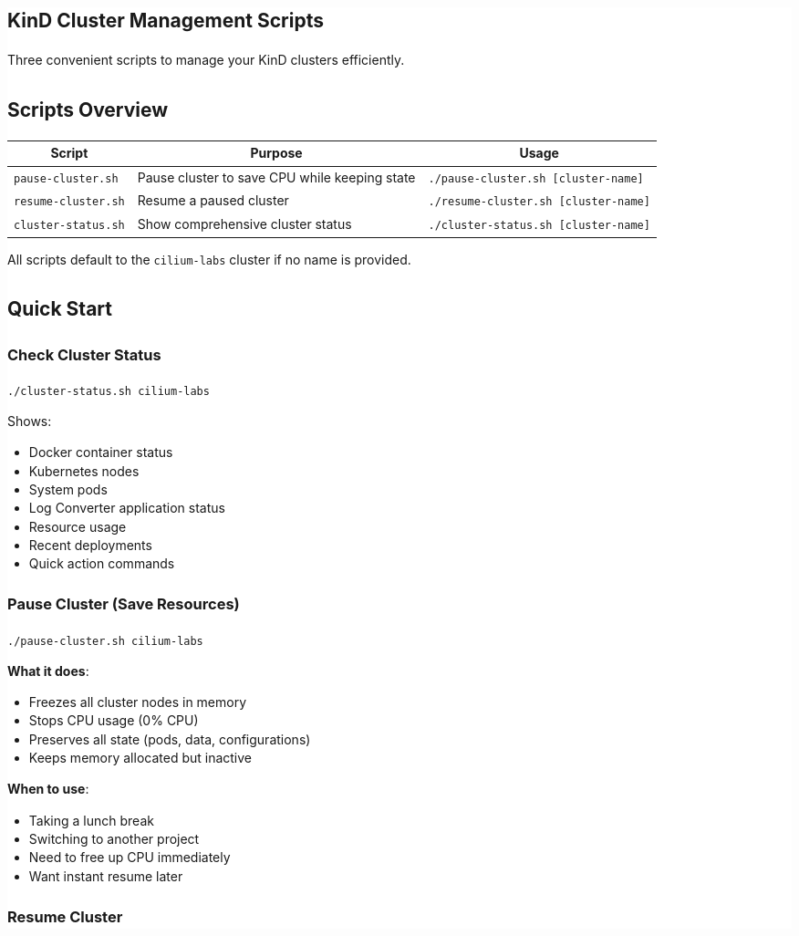 ## KinD Cluster Management Scripts

Three convenient scripts to manage your KinD clusters efficiently.

## Scripts Overview

| Script | Purpose | Usage |
|--------|---------|-------|
| `pause-cluster.sh` | Pause cluster to save CPU while keeping state | `./pause-cluster.sh [cluster-name]` |
| `resume-cluster.sh` | Resume a paused cluster | `./resume-cluster.sh [cluster-name]` |
| `cluster-status.sh` | Show comprehensive cluster status | `./cluster-status.sh [cluster-name]` |

All scripts default to the `cilium-labs` cluster if no name is provided.

## Quick Start

### Check Cluster Status

```bash
./cluster-status.sh cilium-labs
```

Shows:
- Docker container status
- Kubernetes nodes
- System pods
- Log Converter application status
- Resource usage
- Recent deployments
- Quick action commands

### Pause Cluster (Save Resources)

```bash
./pause-cluster.sh cilium-labs
```

**What it does**:
- Freezes all cluster nodes in memory
- Stops CPU usage (0% CPU)
- Preserves all state (pods, data, configurations)
- Keeps memory allocated but inactive

**When to use**:
- Taking a lunch break
- Switching to another project
- Need to free up CPU immediately
- Want instant resume later

### Resume Cluster

